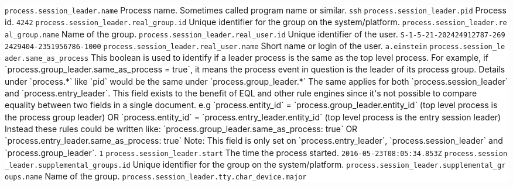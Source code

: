 <tr>
<td><code>process.session_leader.name</code></td>
<td>Process name.  Sometimes called program name or similar.</td>
<td><code>ssh</code></td>
</tr>
<tr>
<td><code>process.session_leader.pid</code></td>
<td>Process id.</td>
<td><code>4242</code></td>
</tr>
<tr>
<td><code>process.session_leader.real_group.id</code></td>
<td>Unique identifier for the group on the system/platform.</td>
<td></td>
</tr>
<tr>
<td><code>process.session_leader.real_group.name</code></td>
<td>Name of the group.</td>
<td></td>
</tr>
<tr>
<td><code>process.session_leader.real_user.id</code></td>
<td>Unique identifier of the user.</td>
<td><code>S-1-5-21-202424912787-2692429404-2351956786-1000</code></td>
</tr>
<tr>
<td><code>process.session_leader.real_user.name</code></td>
<td>Short name or login of the user.</td>
<td><code>a.einstein</code></td>
</tr>
<tr>
<td><code>process.session_leader.same_as_process</code></td>
<td>This boolean is used to identify if a leader process is the same as the top level process.  For example, if `process.group_leader.same_as_process = true`, it means the process event in question is the leader of its process group. Details under `process.*` like `pid` would be the same under `process.group_leader.*` The same applies for both `process.session_leader` and `process.entry_leader`.  This field exists to the benefit of EQL and other rule engines since it's not possible to compare equality between two fields in a single document. e.g `process.entity_id` = `process.group_leader.entity_id` (top level process is the process group leader) OR `process.entity_id` = `process.entry_leader.entity_id` (top level process is the entry session leader)  Instead these rules could be written like: `process.group_leader.same_as_process: true` OR `process.entry_leader.same_as_process: true`  Note: This field is only set on `process.entry_leader`, `process.session_leader` and `process.group_leader`.</td>
<td><code>1</code></td>
</tr>
<tr>
<td><code>process.session_leader.start</code></td>
<td>The time the process started.</td>
<td><code>2016-05-23T08:05:34.853Z</code></td>
</tr>
<tr>
<td><code>process.session_leader.supplemental_groups.id</code></td>
<td>Unique identifier for the group on the system/platform.</td>
<td></td>
</tr>
<tr>
<td><code>process.session_leader.supplemental_groups.name</code></td>
<td>Name of the group.</td>
<td></td>
</tr>
<tr>
<td><code>process.session_leader.tty.char_device.major</code></td>